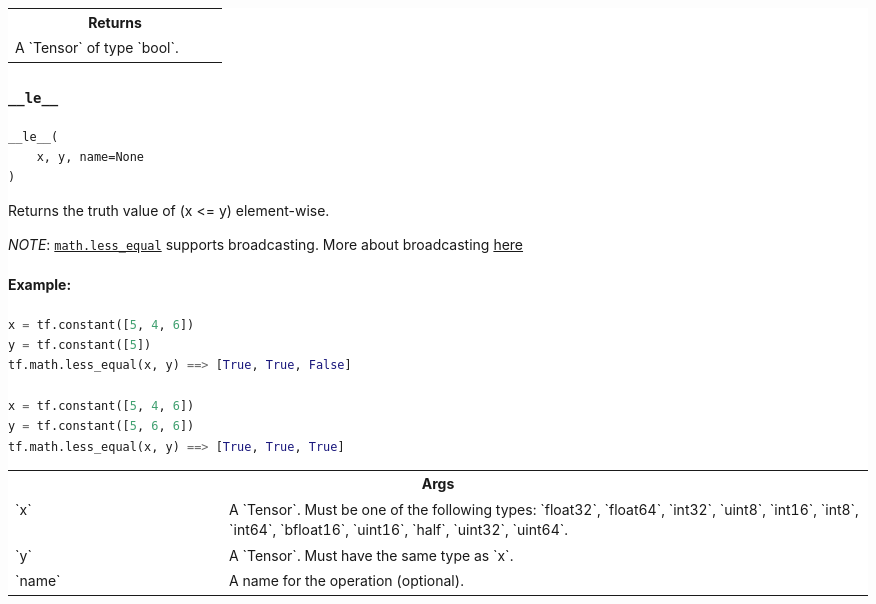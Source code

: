 
 <table class="responsive fixed orange">
<colgroup><col width="214px"><col></colgroup>
<tr><th colspan="2">Returns</th></tr>
<tr class="alt">
<td colspan="2">
A `Tensor` of type `bool`.
</td>
</tr>

</table>



<h3 id="__le__"><code>__le__</code></h3>

<pre class="devsite-click-to-copy prettyprint lang-py tfo-signature-link">
<code>__le__(
    x, y, name=None
)
</code></pre>

Returns the truth value of (x <= y) element-wise.

*NOTE*: <a href="../tf/math/less_equal.md"><code>math.less_equal</code></a> supports broadcasting. More about broadcasting
[here](http://docs.scipy.org/doc/numpy/user/basics.broadcasting.html)

#### Example:



```python
x = tf.constant([5, 4, 6])
y = tf.constant([5])
tf.math.less_equal(x, y) ==> [True, True, False]

x = tf.constant([5, 4, 6])
y = tf.constant([5, 6, 6])
tf.math.less_equal(x, y) ==> [True, True, True]
```


 <table class="responsive fixed orange">
<colgroup><col width="214px"><col></colgroup>
<tr><th colspan="2">Args</th></tr>

<tr>
<td>
`x`
</td>
<td>
A `Tensor`. Must be one of the following types: `float32`, `float64`, `int32`, `uint8`, `int16`, `int8`, `int64`, `bfloat16`, `uint16`, `half`, `uint32`, `uint64`.
</td>
</tr><tr>
<td>
`y`
</td>
<td>
A `Tensor`. Must have the same type as `x`.
</td>
</tr><tr>
<td>
`name`
</td>
<td>
A name for the operation (optional).
</td>
</tr>